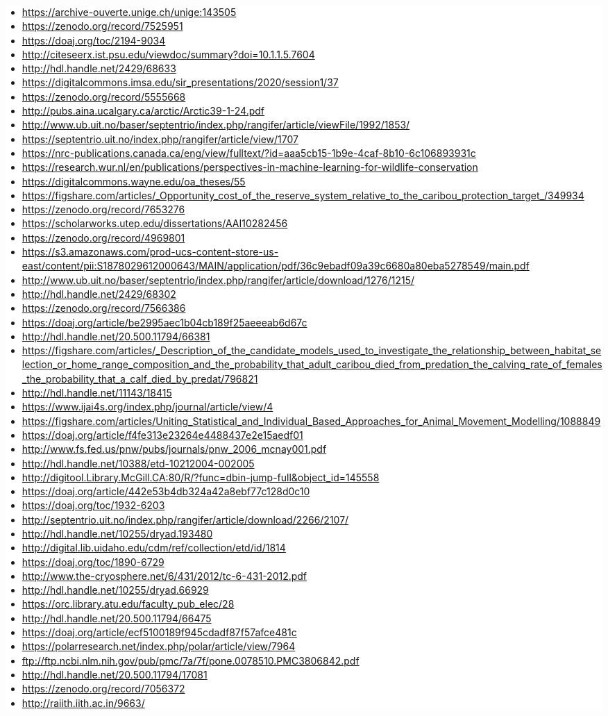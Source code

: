- https://archive-ouverte.unige.ch/unige:143505
- https://zenodo.org/record/7525951
- https://doaj.org/toc/2194-9034
- http://citeseerx.ist.psu.edu/viewdoc/summary?doi=10.1.1.5.7604
- http://hdl.handle.net/2429/68633
- https://digitalcommons.imsa.edu/sir_presentations/2020/session1/37
- https://zenodo.org/record/5555668
- http://pubs.aina.ucalgary.ca/arctic/Arctic39-1-24.pdf
- http://www.ub.uit.no/baser/septentrio/index.php/rangifer/article/viewFile/1992/1853/
- https://septentrio.uit.no/index.php/rangifer/article/view/1707
- https://nrc-publications.canada.ca/eng/view/fulltext/?id=aaa5cb15-1b9e-4caf-8b10-6c106893931c
- https://research.wur.nl/en/publications/perspectives-in-machine-learning-for-wildlife-conservation
- https://digitalcommons.wayne.edu/oa_theses/55
- https://figshare.com/articles/_Opportunity_cost_of_the_reserve_system_relative_to_the_caribou_protection_target_/349934
- https://zenodo.org/record/7653276
- https://scholarworks.utep.edu/dissertations/AAI10282456
- https://zenodo.org/record/4969801
- https://s3.amazonaws.com/prod-ucs-content-store-us-east/content/pii:S1878029612000643/MAIN/application/pdf/36c9ebadf09a39c6680a80eba5278549/main.pdf
- http://www.ub.uit.no/baser/septentrio/index.php/rangifer/article/download/1276/1215/
- http://hdl.handle.net/2429/68302
- https://zenodo.org/record/7566386
- https://doaj.org/article/be2995aec1b04cb189f25aeeeab6d67c
- http://hdl.handle.net/20.500.11794/66381
- https://figshare.com/articles/_Description_of_the_candidate_models_used_to_investigate_the_relationship_between_habitat_selection_or_home_range_composition_and_the_probability_that_adult_caribou_died_from_predation_the_calving_rate_of_females_the_probability_that_a_calf_died_by_predat/796821
- http://hdl.handle.net/11143/18415
- https://www.ijai4s.org/index.php/journal/article/view/4
- https://figshare.com/articles/Uniting_Statistical_and_Individual_Based_Approaches_for_Animal_Movement_Modelling/1088849
- https://doaj.org/article/f4fe313e23264e4488437e2e15aedf01
- http://www.fs.fed.us/pnw/pubs/journals/pnw_2006_mcnay001.pdf
- http://hdl.handle.net/10388/etd-10212004-002005
- http://digitool.Library.McGill.CA:80/R/?func=dbin-jump-full&object_id=145558
- https://doaj.org/article/442e53b4db324a42a8ebf77c128d0c10
- https://doaj.org/toc/1932-6203
- http://septentrio.uit.no/index.php/rangifer/article/download/2266/2107/
- http://hdl.handle.net/10255/dryad.193480
- http://digital.lib.uidaho.edu/cdm/ref/collection/etd/id/1814
- https://doaj.org/toc/1890-6729
- http://www.the-cryosphere.net/6/431/2012/tc-6-431-2012.pdf
- http://hdl.handle.net/10255/dryad.66929
- https://orc.library.atu.edu/faculty_pub_elec/28
- http://hdl.handle.net/20.500.11794/66475
- https://doaj.org/article/ecf5100189f945cdadf87f57afce481c
- https://polarresearch.net/index.php/polar/article/view/7964
- ftp://ftp.ncbi.nlm.nih.gov/pub/pmc/7a/7f/pone.0078510.PMC3806842.pdf
- http://hdl.handle.net/20.500.11794/17081
- https://zenodo.org/record/7056372
- http://raiith.iith.ac.in/9663/